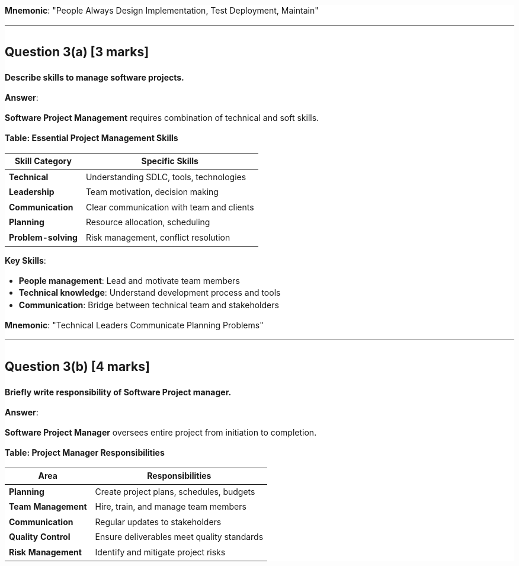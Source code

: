 **Mnemonic**: "People Always Design Implementation, Test Deployment, Maintain"

---

## Question 3(a) [3 marks]

**Describe skills to manage software projects.**

**Answer**:

**Software Project Management** requires combination of technical and soft skills.

**Table: Essential Project Management Skills**

| Skill Category | Specific Skills |
|---|---|
| **Technical** | Understanding SDLC, tools, technologies |
| **Leadership** | Team motivation, decision making |
| **Communication** | Clear communication with team and clients |
| **Planning** | Resource allocation, scheduling |
| **Problem-solving** | Risk management, conflict resolution |

**Key Skills**:

- **People management**: Lead and motivate team members
- **Technical knowledge**: Understand development process and tools
- **Communication**: Bridge between technical team and stakeholders

**Mnemonic**: "Technical Leaders Communicate Planning Problems"

---

## Question 3(b) [4 marks]

**Briefly write responsibility of Software Project manager.**

**Answer**:

**Software Project Manager** oversees entire project from initiation to completion.

**Table: Project Manager Responsibilities**

| Area | Responsibilities |
|---|---|
| **Planning** | Create project plans, schedules, budgets |
| **Team Management** | Hire, train, and manage team members |
| **Communication** | Regular updates to stakeholders |
| **Quality Control** | Ensure deliverables meet quality standards |
| **Risk Management** | Identify and mitigate project risks |
